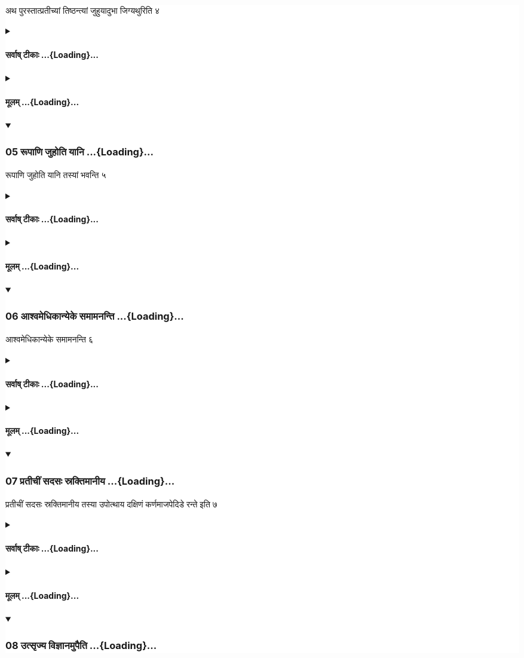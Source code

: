 अथ पुरस्तात्प्रतीच्यां तिष्ठन्त्यां जुहुयादुभा जिग्यथुरिति ४
</details>
</div>
<div class="js_include collapsed" newlevelforh1="4" title="सर्वाष् टीकाः" unfilled url="/vedAH_yajuH/taittirIyam/sUtram/ApastambaH/shrautam/sarvASh_TIkAH/22/16/04_atha_purastAtpratIchyAn_tiShThantyA~n.md">
<details><summary><h4>सर्वाष् टीकाः ...{Loading}...</h4></summary></details>
</div>
<div class="js_include collapsed" newlevelforh1="4" title="मूलम्" unfilled url="/vedAH_yajuH/taittirIyam/sUtram/ApastambaH/shrautam/mUlam/22/16/04_atha_purastAtpratIchyAn_tiShThantyA~n.md">
<details><summary><h4>मूलम् ...{Loading}...</h4></summary></details>
</div>
<div class="js_include" includetitle="true" newlevelforh1="3" unfilled url="/vedAH_yajuH/taittirIyam/sUtram/ApastambaH/shrautam/vishvAsa-prastutiH/22/16/05_rUpANi_juhoti_yAni.md">
<details open><summary><h3>05 रूपाणि जुहोति यानि ...{Loading}...</h3></summary>

रूपाणि जुहोति यानि तस्यां भवन्ति ५
</details>
</div>
<div class="js_include collapsed" newlevelforh1="4" title="सर्वाष् टीकाः" unfilled url="/vedAH_yajuH/taittirIyam/sUtram/ApastambaH/shrautam/sarvASh_TIkAH/22/16/05_rUpANi_juhoti_yAni.md">
<details><summary><h4>सर्वाष् टीकाः ...{Loading}...</h4></summary></details>
</div>
<div class="js_include collapsed" newlevelforh1="4" title="मूलम्" unfilled url="/vedAH_yajuH/taittirIyam/sUtram/ApastambaH/shrautam/mUlam/22/16/05_rUpANi_juhoti_yAni.md">
<details><summary><h4>मूलम् ...{Loading}...</h4></summary></details>
</div>
<div class="js_include" includetitle="true" newlevelforh1="3" unfilled url="/vedAH_yajuH/taittirIyam/sUtram/ApastambaH/shrautam/vishvAsa-prastutiH/22/16/06_AshvamedhikAnyeke_samAmananti.md">
<details open><summary><h3>06 आश्वमेधिकान्येके समामनन्ति ...{Loading}...</h3></summary>

आश्वमेधिकान्येके समामनन्ति ६
</details>
</div>
<div class="js_include collapsed" newlevelforh1="4" title="सर्वाष् टीकाः" unfilled url="/vedAH_yajuH/taittirIyam/sUtram/ApastambaH/shrautam/sarvASh_TIkAH/22/16/06_AshvamedhikAnyeke_samAmananti.md">
<details><summary><h4>सर्वाष् टीकाः ...{Loading}...</h4></summary></details>
</div>
<div class="js_include collapsed" newlevelforh1="4" title="मूलम्" unfilled url="/vedAH_yajuH/taittirIyam/sUtram/ApastambaH/shrautam/mUlam/22/16/06_AshvamedhikAnyeke_samAmananti.md">
<details><summary><h4>मूलम् ...{Loading}...</h4></summary></details>
</div>
<div class="js_include" includetitle="true" newlevelforh1="3" unfilled url="/vedAH_yajuH/taittirIyam/sUtram/ApastambaH/shrautam/vishvAsa-prastutiH/22/16/07_pratIchIM_sadasaH_sraktimAnIya.md">
<details open><summary><h3>07 प्रतीचीं सदसः स्रक्तिमानीय ...{Loading}...</h3></summary>

प्रतीचीं सदसः स्रक्तिमानीय तस्या उपोत्थाय दक्षिणं कर्णमाजपेदिडे रन्ते इति ७
</details>
</div>
<div class="js_include collapsed" newlevelforh1="4" title="सर्वाष् टीकाः" unfilled url="/vedAH_yajuH/taittirIyam/sUtram/ApastambaH/shrautam/sarvASh_TIkAH/22/16/07_pratIchIM_sadasaH_sraktimAnIya.md">
<details><summary><h4>सर्वाष् टीकाः ...{Loading}...</h4></summary></details>
</div>
<div class="js_include collapsed" newlevelforh1="4" title="मूलम्" unfilled url="/vedAH_yajuH/taittirIyam/sUtram/ApastambaH/shrautam/mUlam/22/16/07_pratIchIM_sadasaH_sraktimAnIya.md">
<details><summary><h4>मूलम् ...{Loading}...</h4></summary></details>
</div>
<div class="js_include" includetitle="true" newlevelforh1="3" unfilled url="/vedAH_yajuH/taittirIyam/sUtram/ApastambaH/shrautam/vishvAsa-prastutiH/22/16/08_utsRjya_vijnAnamupaiti.md">
<details open><summary><h3>08 उत्सृज्य विज्ञानमुपैति ...{Loading}...</h3></summary>
